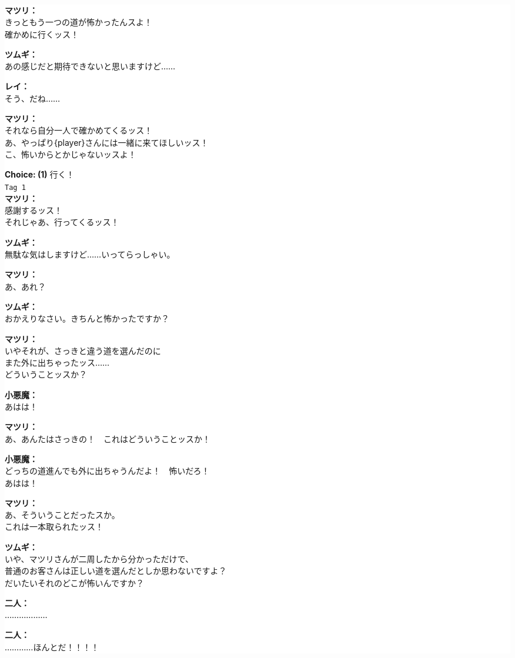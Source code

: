 **マツリ：**  
きっともう一つの道が怖かったんスよ！  
確かめに行くッス！  
  
**ツムギ：**  
あの感じだと期待できないと思いますけど……  
  
**レイ：**  
そう、だね……  
  
**マツリ：**  
それなら自分一人で確かめてくるッス！  
あ、やっぱり{player}さんには一緒に来てほしいッス！  
こ、怖いからとかじゃないッスよ！  
  
**Choice: (1)**  行く！  
`Tag 1`  
**マツリ：**  
感謝するッス！  
それじゃあ、行ってくるッス！  
  
**ツムギ：**  
無駄な気はしますけど……いってらっしゃい。  
  
**マツリ：**  
あ、あれ？  
  
**ツムギ：**  
おかえりなさい。きちんと怖かったですか？  
  
**マツリ：**  
いやそれが、さっきと違う道を選んだのに  
また外に出ちゃったッス……  
どういうことッスか？  
  
**小悪魔：**  
あはは！  
  
**マツリ：**  
あ、あんたはさっきの！　これはどういうことッスか！  
  
**小悪魔：**  
どっちの道進んでも外に出ちゃうんだよ！　怖いだろ！  
あはは！  
  
**マツリ：**  
あ、そういうことだったスか。  
これは一本取られたッス！  
  
**ツムギ：**  
いや、マツリさんが二周したから分かっただけで、  
普通のお客さんは正しい道を選んだとしか思わないですよ？  
だいたいそれのどこが怖いんですか？  
  
**二人：**  
………………  
  
**二人：**  
…………ほんとだ！！！！  
  